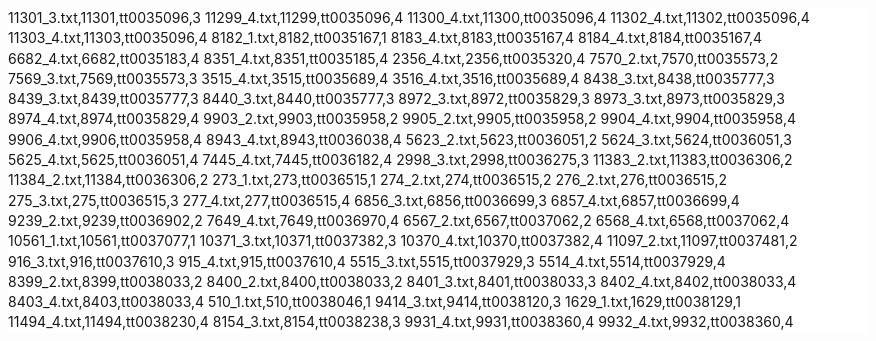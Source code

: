 11301_3.txt,11301,tt0035096,3
11299_4.txt,11299,tt0035096,4
11300_4.txt,11300,tt0035096,4
11302_4.txt,11302,tt0035096,4
11303_4.txt,11303,tt0035096,4
8182_1.txt,8182,tt0035167,1
8183_4.txt,8183,tt0035167,4
8184_4.txt,8184,tt0035167,4
6682_4.txt,6682,tt0035183,4
8351_4.txt,8351,tt0035185,4
2356_4.txt,2356,tt0035320,4
7570_2.txt,7570,tt0035573,2
7569_3.txt,7569,tt0035573,3
3515_4.txt,3515,tt0035689,4
3516_4.txt,3516,tt0035689,4
8438_3.txt,8438,tt0035777,3
8439_3.txt,8439,tt0035777,3
8440_3.txt,8440,tt0035777,3
8972_3.txt,8972,tt0035829,3
8973_3.txt,8973,tt0035829,3
8974_4.txt,8974,tt0035829,4
9903_2.txt,9903,tt0035958,2
9905_2.txt,9905,tt0035958,2
9904_4.txt,9904,tt0035958,4
9906_4.txt,9906,tt0035958,4
8943_4.txt,8943,tt0036038,4
5623_2.txt,5623,tt0036051,2
5624_3.txt,5624,tt0036051,3
5625_4.txt,5625,tt0036051,4
7445_4.txt,7445,tt0036182,4
2998_3.txt,2998,tt0036275,3
11383_2.txt,11383,tt0036306,2
11384_2.txt,11384,tt0036306,2
273_1.txt,273,tt0036515,1
274_2.txt,274,tt0036515,2
276_2.txt,276,tt0036515,2
275_3.txt,275,tt0036515,3
277_4.txt,277,tt0036515,4
6856_3.txt,6856,tt0036699,3
6857_4.txt,6857,tt0036699,4
9239_2.txt,9239,tt0036902,2
7649_4.txt,7649,tt0036970,4
6567_2.txt,6567,tt0037062,2
6568_4.txt,6568,tt0037062,4
10561_1.txt,10561,tt0037077,1
10371_3.txt,10371,tt0037382,3
10370_4.txt,10370,tt0037382,4
11097_2.txt,11097,tt0037481,2
916_3.txt,916,tt0037610,3
915_4.txt,915,tt0037610,4
5515_3.txt,5515,tt0037929,3
5514_4.txt,5514,tt0037929,4
8399_2.txt,8399,tt0038033,2
8400_2.txt,8400,tt0038033,2
8401_3.txt,8401,tt0038033,3
8402_4.txt,8402,tt0038033,4
8403_4.txt,8403,tt0038033,4
510_1.txt,510,tt0038046,1
9414_3.txt,9414,tt0038120,3
1629_1.txt,1629,tt0038129,1
11494_4.txt,11494,tt0038230,4
8154_3.txt,8154,tt0038238,3
9931_4.txt,9931,tt0038360,4
9932_4.txt,9932,tt0038360,4